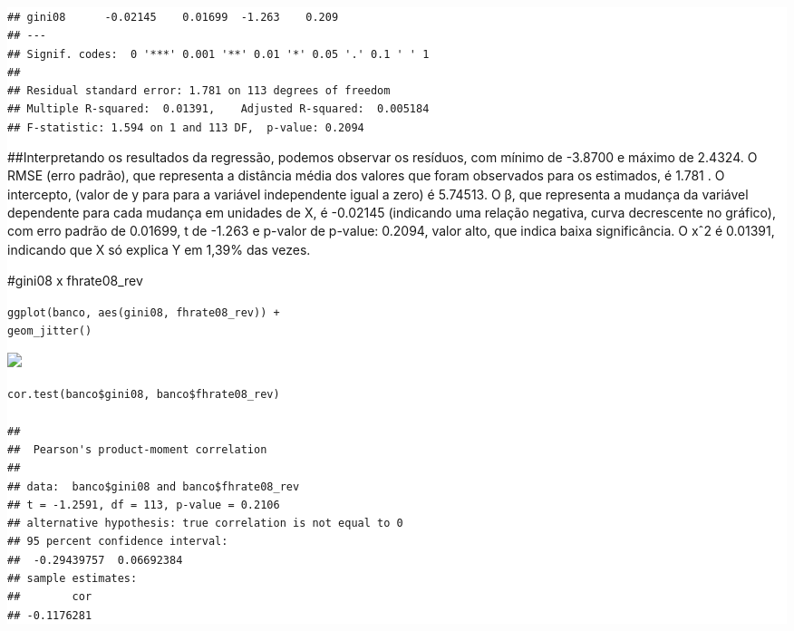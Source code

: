    ## gini08      -0.02145    0.01699  -1.263    0.209    
    ## ---
    ## Signif. codes:  0 '***' 0.001 '**' 0.01 '*' 0.05 '.' 0.1 ' ' 1
    ## 
    ## Residual standard error: 1.781 on 113 degrees of freedom
    ## Multiple R-squared:  0.01391,    Adjusted R-squared:  0.005184 
    ## F-statistic: 1.594 on 1 and 113 DF,  p-value: 0.2094

\#\#Interpretando os resultados da regressão, podemos observar os
resíduos, com mínimo de -3.8700 e máximo de 2.4324. O RMSE (erro
padrão), que representa a distância média dos valores que foram
observados para os estimados, é 1.781 . O intercepto, (valor de y para
para a variável independente igual a zero) é 5.74513. O β, que
representa a mudança da variável dependente para cada mudança em
unidades de X, é -0.02145 (indicando uma relação negativa, curva
decrescente no gráfico), com erro padrão de 0.01699, t de -1.263 e
p-valor de p-value: 0.2094, valor alto, que indica baixa significância.
O xˆ2 é 0.01391, indicando que X só explica Y em 1,39% das vezes.

\#gini08 x fhrate08\_rev

    ggplot(banco, aes(gini08, fhrate08_rev)) +
    geom_jitter()

![](exercicio_5-respondido..Rmd_files/figure-markdown_strict/unnamed-chunk-13-1.png)

    cor.test(banco$gini08, banco$fhrate08_rev)

    ## 
    ##  Pearson's product-moment correlation
    ## 
    ## data:  banco$gini08 and banco$fhrate08_rev
    ## t = -1.2591, df = 113, p-value = 0.2106
    ## alternative hypothesis: true correlation is not equal to 0
    ## 95 percent confidence interval:
    ##  -0.29439757  0.06692384
    ## sample estimates:
    ##        cor 
    ## -0.1176281
